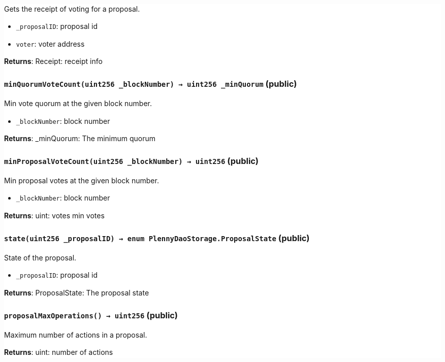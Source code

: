 Gets the receipt of voting for a proposal.




- `_proposalID`: proposal id

- `voter`: voter address


**Returns**: Receipt: receipt info


### `minQuorumVoteCount(uint256 _blockNumber) → uint256 _minQuorum` (public)

Min vote quorum at the given block number.




- `_blockNumber`: block number


**Returns**: _minQuorum: The minimum quorum


### `minProposalVoteCount(uint256 _blockNumber) → uint256` (public)

Min proposal votes at the given block number.




- `_blockNumber`: block number


**Returns**: uint: votes min votes


### `state(uint256 _proposalID) → enum PlennyDaoStorage.ProposalState` (public)

State of the proposal.




- `_proposalID`: proposal id


**Returns**: ProposalState: The proposal state


### `proposalMaxOperations() → uint256` (public)

Maximum number of actions in a proposal.





**Returns**: uint: number of actions




